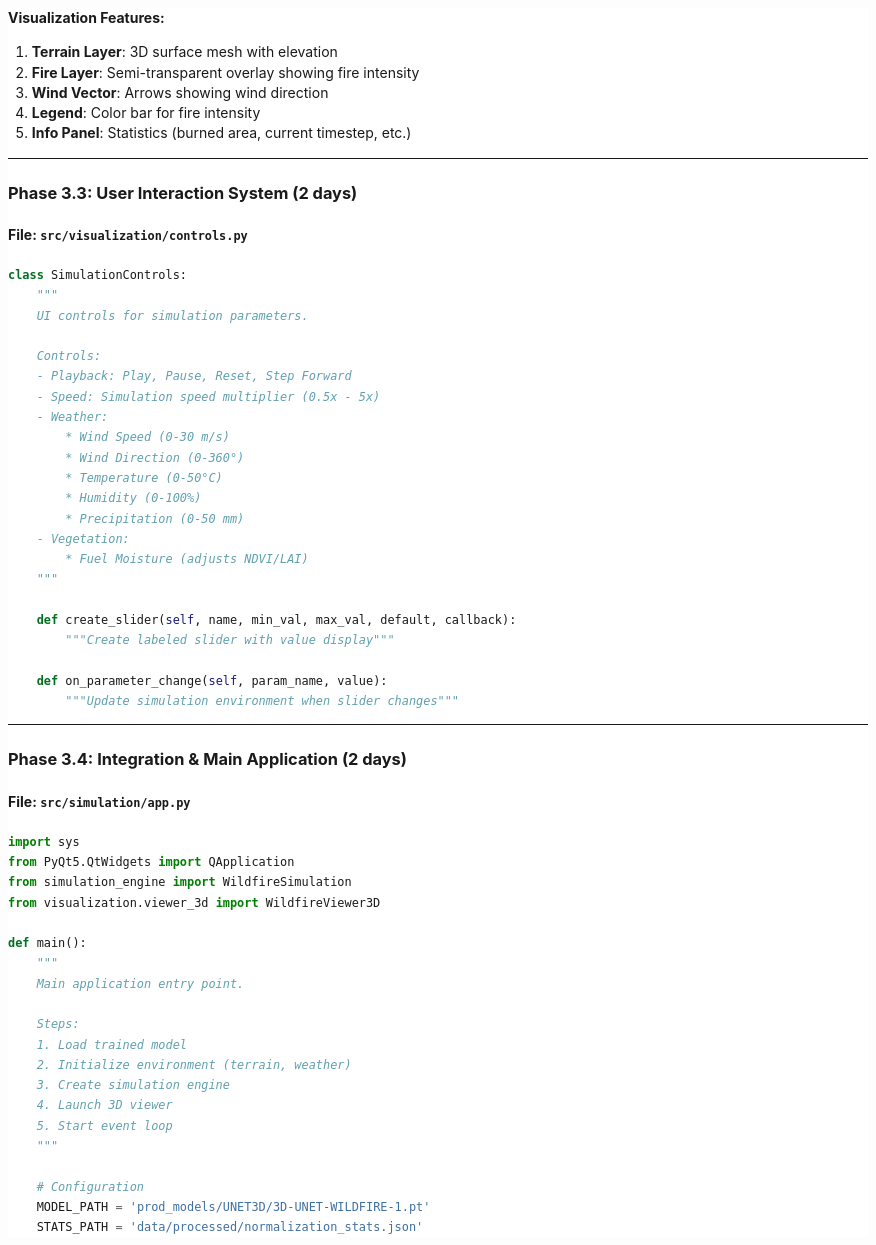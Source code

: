 **Visualization Features:**
1. **Terrain Layer**: 3D surface mesh with elevation
2. **Fire Layer**: Semi-transparent overlay showing fire intensity
3. **Wind Vector**: Arrows showing wind direction
4. **Legend**: Color bar for fire intensity
5. **Info Panel**: Statistics (burned area, current timestep, etc.)

---

### Phase 3.3: User Interaction System (2 days)

#### File: `src/visualization/controls.py`

```python
class SimulationControls:
    """
    UI controls for simulation parameters.

    Controls:
    - Playback: Play, Pause, Reset, Step Forward
    - Speed: Simulation speed multiplier (0.5x - 5x)
    - Weather:
        * Wind Speed (0-30 m/s)
        * Wind Direction (0-360°)
        * Temperature (0-50°C)
        * Humidity (0-100%)
        * Precipitation (0-50 mm)
    - Vegetation:
        * Fuel Moisture (adjusts NDVI/LAI)
    """

    def create_slider(self, name, min_val, max_val, default, callback):
        """Create labeled slider with value display"""

    def on_parameter_change(self, param_name, value):
        """Update simulation environment when slider changes"""
```

---

### Phase 3.4: Integration & Main Application (2 days)

#### File: `src/simulation/app.py`

```python
import sys
from PyQt5.QtWidgets import QApplication
from simulation_engine import WildfireSimulation
from visualization.viewer_3d import WildfireViewer3D

def main():
    """
    Main application entry point.

    Steps:
    1. Load trained model
    2. Initialize environment (terrain, weather)
    3. Create simulation engine
    4. Launch 3D viewer
    5. Start event loop
    """

    # Configuration
    MODEL_PATH = 'prod_models/UNET3D/3D-UNET-WILDFIRE-1.pt'
    STATS_PATH = 'data/processed/normalization_stats.json'
```